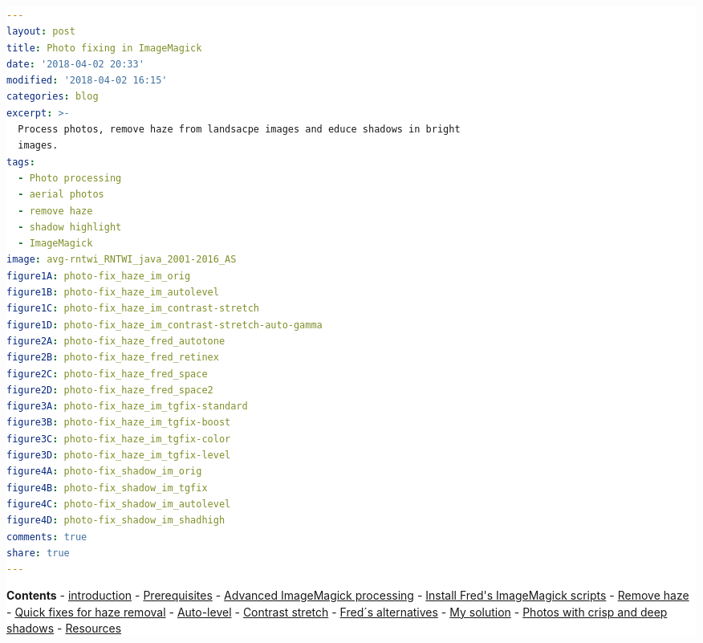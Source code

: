 ```yaml
---
layout: post
title: Photo fixing in ImageMagick
date: '2018-04-02 20:33'
modified: '2018-04-02 16:15'
categories: blog
excerpt: >-
  Process photos, remove haze from landsacpe images and educe shadows in bright
  images.
tags:
  - Photo processing
  - aerial photos
  - remove haze
  - shadow highlight
  - ImageMagick
image: avg-rntwi_RNTWI_java_2001-2016_AS
figure1A: photo-fix_haze_im_orig
figure1B: photo-fix_haze_im_autolevel
figure1C: photo-fix_haze_im_contrast-stretch
figure1D: photo-fix_haze_im_contrast-stretch-auto-gamma
figure2A: photo-fix_haze_fred_autotone
figure2B: photo-fix_haze_fred_retinex
figure2C: photo-fix_haze_fred_space
figure2D: photo-fix_haze_fred_space2
figure3A: photo-fix_haze_im_tgfix-standard
figure3B: photo-fix_haze_im_tgfix-boost
figure3C: photo-fix_haze_im_tgfix-color
figure3D: photo-fix_haze_im_tgfix-level
figure4A: photo-fix_shadow_im_orig
figure4B: photo-fix_shadow_im_tgfix
figure4C: photo-fix_shadow_im_autolevel
figure4D: photo-fix_shadow_im_shadhigh
comments: true
share: true
---
```

**Contents**
	\- [introduction](#introduction)
	\- [Prerequisites](#prerequisites)
	\- [Advanced ImageMagick processing](#advanced-imagemagick-processing)
		\- [Install Fred's ImageMagick scripts](#install-freds-imagemagick-scripts)
		\- [Remove haze](#remove-haze)
			\- [Quick fixes for haze removal](#quick-fixes-for-haze-removal)
				\- [Auto-level](#auto-level)
				\- [Contrast stretch](#contrast-stretch)
			\- [Fred´s alternatives](#freds-alternatives)
			\- [My solution](#my-solution)
		\- [Photos with crisp and deep shadows](#photos-with-crisp-and-deep-shadows)
	\- [Resources](#resources)
